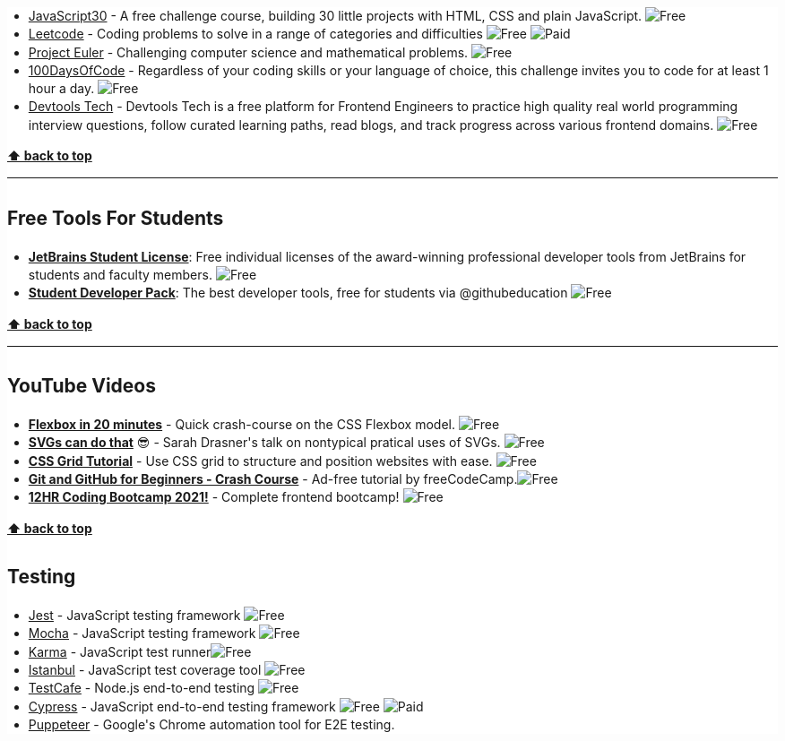 - [JavaScript30](https://javascript30.com/) - A free challenge course, building 30 little projects with HTML, CSS and plain JavaScript. ![Free](https://img.shields.io/badge/-Free-brightgreen)
- [Leetcode](https://leetcode.com/) - Coding problems to solve in a range of categories and difficulties ![Free](https://img.shields.io/badge/-Free-brightgreen) ![Paid](https://img.shields.io/badge/-Paid-blue)
- [Project Euler](https://projecteuler.net/) - Challenging computer science and mathematical problems. ![Free](https://img.shields.io/badge/-Free-brightgreen)
- [100DaysOfCode](https://www.100daysofcode.com/) - Regardless of your coding skills or your language of choice, this challenge invites you to code for at least 1 hour a day. ![Free](https://img.shields.io/badge/-Free-brightgreen)
- [Devtools Tech](https://www.devtools.tech/questions/all?ref=frontend-web-development-resources-github-repo) - Devtools Tech is a free platform for Frontend Engineers to practice high quality real world programming interview questions, follow curated learning paths, read blogs, and track progress across various frontend domains. ![Free](https://img.shields.io/badge/-Free-brightgreen)

**[⬆ back to top](#table-of-contents)**

---

## Free Tools For Students

- [**JetBrains Student License**](https://www.jetbrains.com/student/): Free individual licenses of the award-winning professional developer tools from JetBrains for students and faculty members. ![Free](https://img.shields.io/badge/-Free-brightgreen)
- [**Student Developer Pack**](https://education.github.com/pack): The best developer tools, free for students via @githubeducation ![Free](https://img.shields.io/badge/-Free-brightgreen)

**[⬆ back to top](#table-of-contents)**

---

## YouTube Videos

- [**Flexbox in 20 minutes**](https://youtu.be/JJSoEo8JSnc) - Quick crash-course on the CSS Flexbox model. ![Free](https://img.shields.io/badge/-Free-brightgreen)
- [**SVGs can do that**](https://www.youtube.com/watch?&v=4laPOtTRteI) 😎 - Sarah Drasner's talk on nontypical pratical uses of SVGs. ![Free](https://img.shields.io/badge/-Free-brightgreen)
- [**CSS Grid Tutorial**](https://www.youtube.com/watch?v=EFafSYg-PkI&ab_channel=DevEd) - Use CSS grid to structure and position websites with ease. ![Free](https://img.shields.io/badge/-Free-brightgreen)
- [**Git and GitHub for Beginners - Crash Course**](https://www.youtube.com/watch?v=RGOj5yH7evk&ab_channel=freeCodeCamp.org) - Ad-free tutorial by freeCodeCamp.![Free](https://img.shields.io/badge/-Free-brightgreen)
- [**12HR Coding Bootcamp 2021!**](https://www.youtube.com/watch?v=Xm4BObh4MhI) - Complete frontend bootcamp!
  ![Free](https://img.shields.io/badge/-Free-brightgreen)

**[⬆ back to top](#table-of-contents)**

## Testing

- [Jest](https://jestjs.io/) - JavaScript testing framework ![Free](https://img.shields.io/badge/-Free-brightgreen)
- [Mocha](https://mochajs.org/) - JavaScript testing framework ![Free](https://img.shields.io/badge/-Free-brightgreen)
- [Karma](https://karma-runner.github.io/latest/index.html) - JavaScript test runner![Free](https://img.shields.io/badge/-Free-brightgreen)
- [Istanbul](https://istanbul.js.org/) - JavaScript test coverage tool ![Free](https://img.shields.io/badge/-Free-brightgreen)
- [TestCafe](https://devexpress.github.io/testcafe/) - Node.js end-to-end testing ![Free](https://img.shields.io/badge/-Free-brightgreen)
- [Cypress](https://www.cypress.io/) - JavaScript end-to-end testing framework ![Free](https://img.shields.io/badge/-Free-brightgreen) ![Paid](https://img.shields.io/badge/-Paid-blue)
- [Puppeteer](https://pptr.dev) - Google's Chrome automation tool for E2E testing.